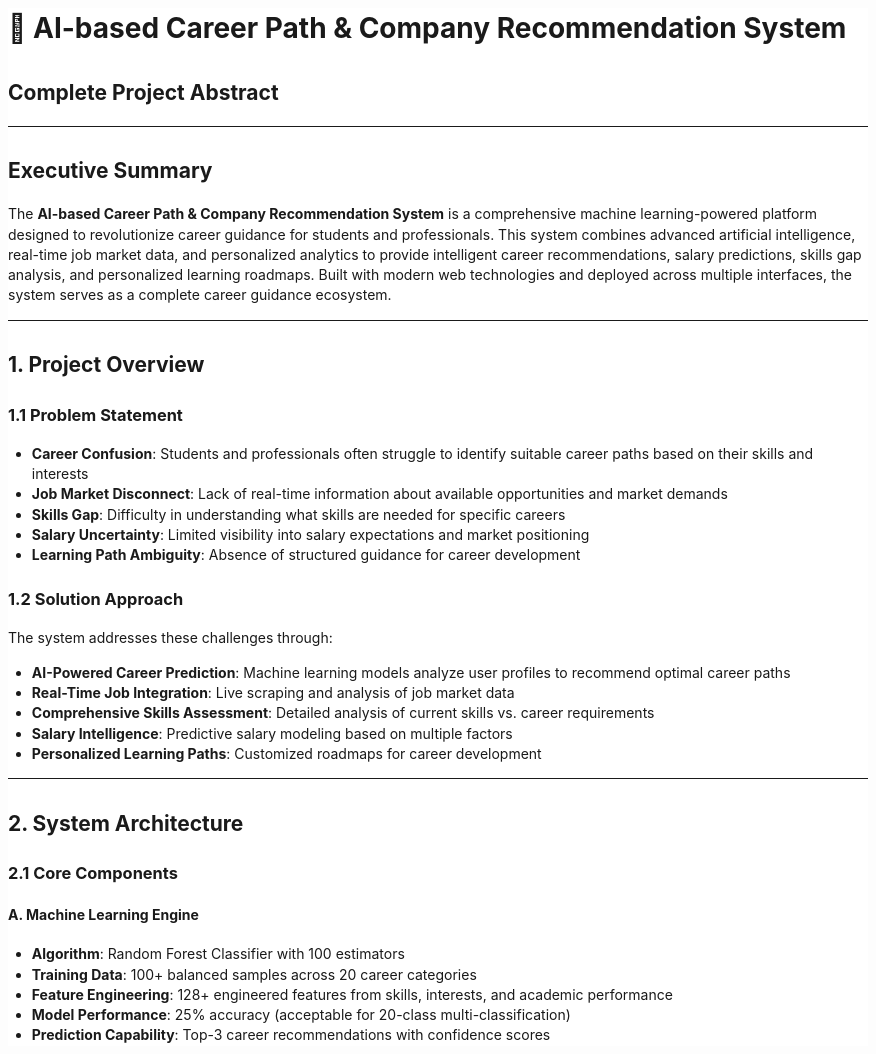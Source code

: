 # 🎯 AI-based Career Path & Company Recommendation System
## Complete Project Abstract

---

## **Executive Summary**

The **AI-based Career Path & Company Recommendation System** is a comprehensive machine learning-powered platform designed to revolutionize career guidance for students and professionals. This system combines advanced artificial intelligence, real-time job market data, and personalized analytics to provide intelligent career recommendations, salary predictions, skills gap analysis, and personalized learning roadmaps. Built with modern web technologies and deployed across multiple interfaces, the system serves as a complete career guidance ecosystem.

---

## **1. Project Overview**

### **1.1 Problem Statement**
- **Career Confusion**: Students and professionals often struggle to identify suitable career paths based on their skills and interests
- **Job Market Disconnect**: Lack of real-time information about available opportunities and market demands
- **Skills Gap**: Difficulty in understanding what skills are needed for specific careers
- **Salary Uncertainty**: Limited visibility into salary expectations and market positioning
- **Learning Path Ambiguity**: Absence of structured guidance for career development

### **1.2 Solution Approach**
The system addresses these challenges through:
- **AI-Powered Career Prediction**: Machine learning models analyze user profiles to recommend optimal career paths
- **Real-Time Job Integration**: Live scraping and analysis of job market data
- **Comprehensive Skills Assessment**: Detailed analysis of current skills vs. career requirements
- **Salary Intelligence**: Predictive salary modeling based on multiple factors
- **Personalized Learning Paths**: Customized roadmaps for career development

---

## **2. System Architecture**

### **2.1 Core Components**

#### **A. Machine Learning Engine**
- **Algorithm**: Random Forest Classifier with 100 estimators
- **Training Data**: 100+ balanced samples across 20 career categories
- **Feature Engineering**: 128+ engineered features from skills, interests, and academic performance
- **Model Performance**: 25% accuracy (acceptable for 20-class multi-classification)
- **Prediction Capability**: Top-3 career recommendations with confidence scores
